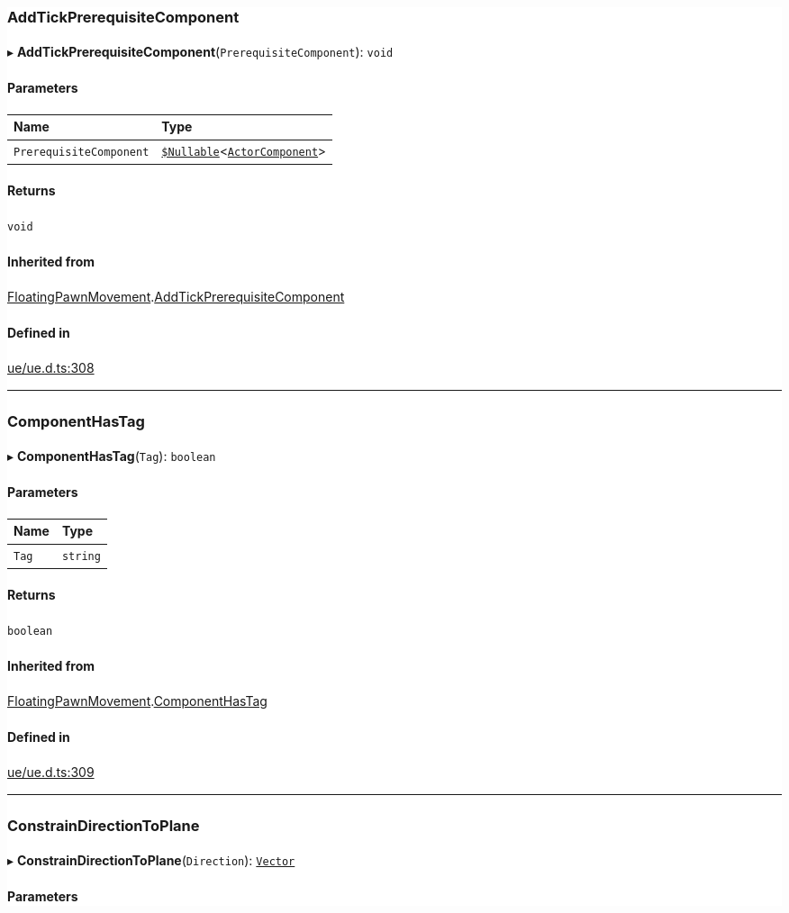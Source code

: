 ### AddTickPrerequisiteComponent

▸ **AddTickPrerequisiteComponent**(`PrerequisiteComponent`): `void`

#### Parameters

| Name | Type |
| :------ | :------ |
| `PrerequisiteComponent` | [`$Nullable`](../modules/puerts.md#$nullable)<[`ActorComponent`](ue_ue.ActorComponent.md)\> |

#### Returns

`void`

#### Inherited from

[FloatingPawnMovement](ue_ue.FloatingPawnMovement.md).[AddTickPrerequisiteComponent](ue_ue.FloatingPawnMovement.md#addtickprerequisitecomponent)

#### Defined in

[ue/ue.d.ts:308](https://github.com/YugMetaverse/yug_typings/blob/b7d9b19/ue/ue.d.ts#L308)

___

### ComponentHasTag

▸ **ComponentHasTag**(`Tag`): `boolean`

#### Parameters

| Name | Type |
| :------ | :------ |
| `Tag` | `string` |

#### Returns

`boolean`

#### Inherited from

[FloatingPawnMovement](ue_ue.FloatingPawnMovement.md).[ComponentHasTag](ue_ue.FloatingPawnMovement.md#componenthastag)

#### Defined in

[ue/ue.d.ts:309](https://github.com/YugMetaverse/yug_typings/blob/b7d9b19/ue/ue.d.ts#L309)

___

### ConstrainDirectionToPlane

▸ **ConstrainDirectionToPlane**(`Direction`): [`Vector`](ue_ue_s.Vector.md)

#### Parameters
